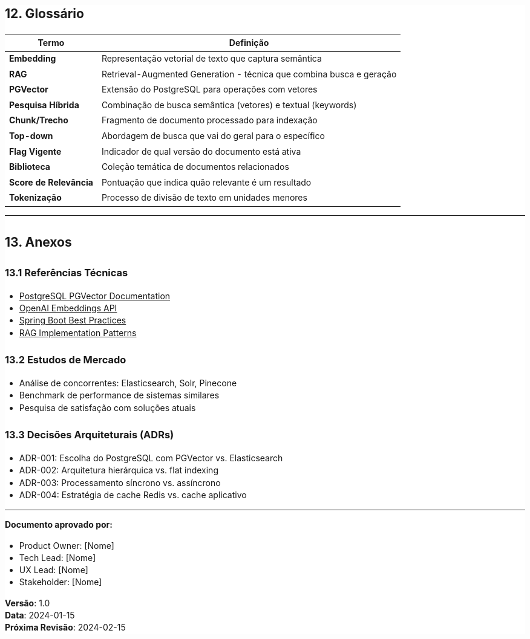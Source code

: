 
## 12. Glossário

| Termo | Definição |
|-------|-----------|
| **Embedding** | Representação vetorial de texto que captura semântica |
| **RAG** | Retrieval-Augmented Generation - técnica que combina busca e geração |
| **PGVector** | Extensão do PostgreSQL para operações com vetores |
| **Pesquisa Híbrida** | Combinação de busca semântica (vetores) e textual (keywords) |
| **Chunk/Trecho** | Fragmento de documento processado para indexação |
| **Top-down** | Abordagem de busca que vai do geral para o específico |
| **Flag Vigente** | Indicador de qual versão do documento está ativa |
| **Biblioteca** | Coleção temática de documentos relacionados |
| **Score de Relevância** | Pontuação que indica quão relevante é um resultado |
| **Tokenização** | Processo de divisão de texto em unidades menores |

---

## 13. Anexos

### 13.1 Referências Técnicas
- [PostgreSQL PGVector Documentation](https://github.com/pgvector/pgvector)
- [OpenAI Embeddings API](https://platform.openai.com/docs/guides/embeddings)
- [Spring Boot Best Practices](https://spring.io/projects/spring-boot)
- [RAG Implementation Patterns](https://arxiv.org/abs/2005.11401)

### 13.2 Estudos de Mercado
- Análise de concorrentes: Elasticsearch, Solr, Pinecone
- Benchmark de performance de sistemas similares
- Pesquisa de satisfação com soluções atuais

### 13.3 Decisões Arquiteturais (ADRs)
- ADR-001: Escolha do PostgreSQL com PGVector vs. Elasticsearch
- ADR-002: Arquitetura hierárquica vs. flat indexing
- ADR-003: Processamento síncrono vs. assíncrono
- ADR-004: Estratégia de cache Redis vs. cache aplicativo

---

**Documento aprovado por:**
- Product Owner: [Nome]
- Tech Lead: [Nome]  
- UX Lead: [Nome]
- Stakeholder: [Nome]

**Versão**: 1.0  
**Data**: 2024-01-15  
**Próxima Revisão**: 2024-02-15
